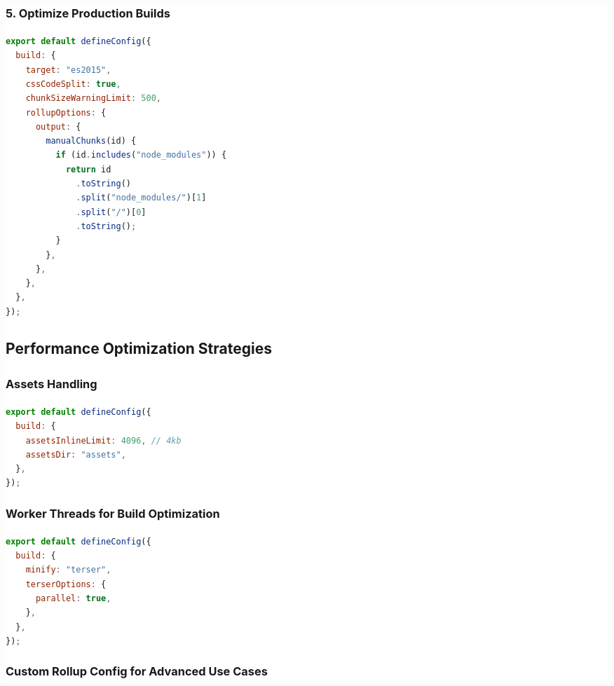 ### 5. Optimize Production Builds

```javascript
export default defineConfig({
  build: {
    target: "es2015",
    cssCodeSplit: true,
    chunkSizeWarningLimit: 500,
    rollupOptions: {
      output: {
        manualChunks(id) {
          if (id.includes("node_modules")) {
            return id
              .toString()
              .split("node_modules/")[1]
              .split("/")[0]
              .toString();
          }
        },
      },
    },
  },
});
```

## Performance Optimization Strategies

### Assets Handling

```javascript
export default defineConfig({
  build: {
    assetsInlineLimit: 4096, // 4kb
    assetsDir: "assets",
  },
});
```

### Worker Threads for Build Optimization

```javascript
export default defineConfig({
  build: {
    minify: "terser",
    terserOptions: {
      parallel: true,
    },
  },
});
```

### Custom Rollup Config for Advanced Use Cases
